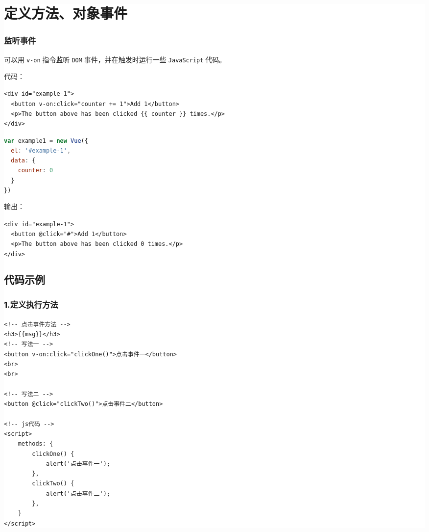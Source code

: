 # 定义方法、对象事件
### 监听事件
可以用 `v-on` 指令监听 `DOM` 事件，并在触发时运行一些 `JavaScript` 代码。

代码：
```vue
<div id="example-1">
  <button v-on:click="counter += 1">Add 1</button>
  <p>The button above has been clicked {{ counter }} times.</p>
</div>
```

```js
var example1 = new Vue({
  el: '#example-1',
  data: {
    counter: 0
  }
})
```

输出：
```vue
<div id="example-1">
  <button @click="#">Add 1</button>
  <p>The button above has been clicked 0 times.</p>
</div>
```


## 代码示例
### 1.定义执行方法

```vue
<!-- 点击事件方法 -->
<h3>{{msg}}</h3>
<!-- 写法一 -->
<button v-on:click="clickOne()">点击事件一</button>
<br>
<br>

<!-- 写法二 -->
<button @click="clickTwo()">点击事件二</button>

<!-- js代码 -->
<script>
    methods: {
        clickOne() {
            alert('点击事件一');
        },
        clickTwo() {
            alert('点击事件二');
        },
    }
</script>
```
